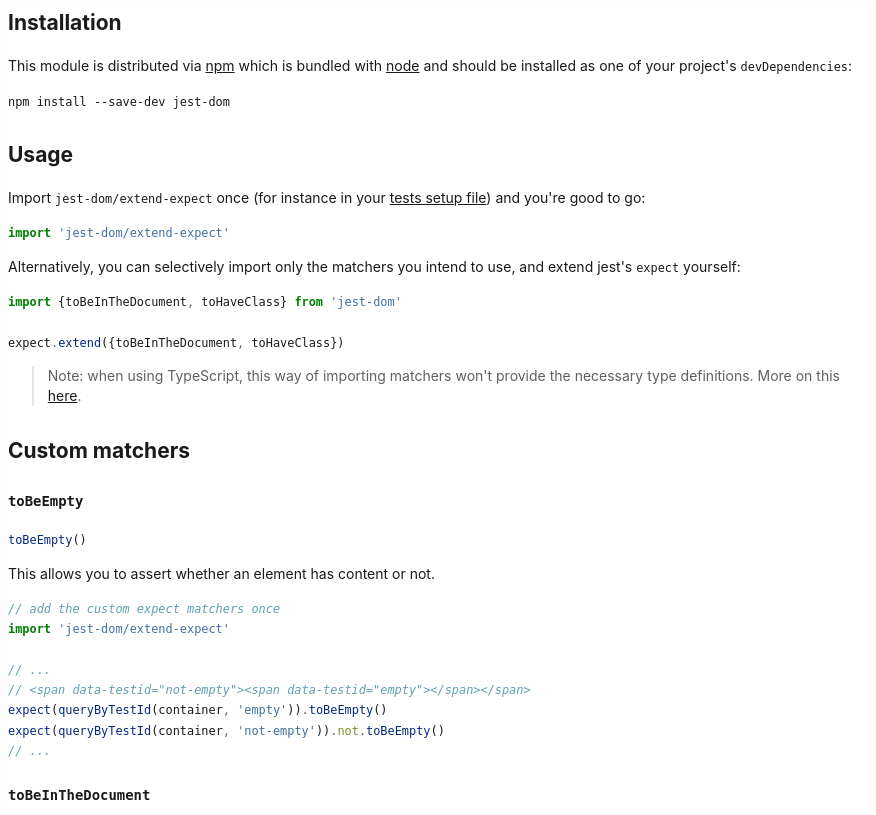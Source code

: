 

## Installation

This module is distributed via [npm][npm] which is bundled with [node][node] and
should be installed as one of your project's `devDependencies`:

```
npm install --save-dev jest-dom
```

## Usage

Import `jest-dom/extend-expect` once (for instance in your [tests setup file][])
and you're good to go:

[tests setup file]: https://facebook.github.io/jest/docs/en/configuration.html#setuptestframeworkscriptfile-string

```javascript
import 'jest-dom/extend-expect'
```

Alternatively, you can selectively import only the matchers you intend to use,
and extend jest's `expect` yourself:

```javascript
import {toBeInTheDocument, toHaveClass} from 'jest-dom'

expect.extend({toBeInTheDocument, toHaveClass})
```

> Note: when using TypeScript, this way of importing matchers won't provide the
> necessary type definitions. More on this [here](https://github.com/gnapse/jest-dom/pull/11#issuecomment-387817459).

## Custom matchers

### `toBeEmpty`

```typescript
toBeEmpty()
```

This allows you to assert whether an element has content or not.

```javascript
// add the custom expect matchers once
import 'jest-dom/extend-expect'

// ...
// <span data-testid="not-empty"><span data-testid="empty"></span></span>
expect(queryByTestId(container, 'empty')).toBeEmpty()
expect(queryByTestId(container, 'not-empty')).not.toBeEmpty()
// ...
```

### `toBeInTheDocument`


[jest]: https://facebook.github.io/jest/
[dom-testing-library]: https://github.com/kentcdodds/dom-testing-library
[react-testing-library]: https://github.com/kentcdodds/react-testing-library
[npm]: https://www.npmjs.com/
[node]: https://nodejs.org
[build-badge]: https://img.shields.io/travis/gnapse/jest-dom.svg?style=flat-square
[build]: https://travis-ci.org/gnapse/jest-dom
[coverage-badge]: https://img.shields.io/codecov/c/github/gnapse/jest-dom.svg?style=flat-square
[coverage]: https://codecov.io/github/gnapse/jest-dom
[version-badge]: https://img.shields.io/npm/v/jest-dom.svg?style=flat-square
[package]: https://www.npmjs.com/package/jest-dom
[downloads-badge]: https://img.shields.io/npm/dm/jest-dom.svg?style=flat-square
[npmtrends]: http://www.npmtrends.com/jest-dom
[license-badge]: https://img.shields.io/npm/l/jest-dom.svg?style=flat-square
[license]: https://github.com/gnapse/jest-dom/blob/master/LICENSE
[prs-badge]: https://img.shields.io/badge/PRs-welcome-brightgreen.svg?style=flat-square
[prs]: http://makeapullrequest.com
[donate-badge]: https://img.shields.io/badge/$-support-green.svg?style=flat-square
[coc-badge]: https://img.shields.io/badge/code%20of-conduct-ff69b4.svg?style=flat-square
[coc]: https://github.com/gnapse/jest-dom/blob/master/other/CODE_OF_CONDUCT.md
[github-watch-badge]: https://img.shields.io/github/watchers/gnapse/jest-dom.svg?style=social
[github-watch]: https://github.com/gnapse/jest-dom/watchers
[github-star-badge]: https://img.shields.io/github/stars/gnapse/jest-dom.svg?style=social
[github-star]: https://github.com/gnapse/jest-dom/stargazers
[twitter]: https://twitter.com/intent/tweet?text=Check%20out%20jest-dom%20by%20%40gnapse%20https%3A%2F%2Fgithub.com%2Fgnapse%2Fjest-dom%20%F0%9F%91%8D
[twitter-badge]: https://img.shields.io/twitter/url/https/github.com/gnapse/jest-dom.svg?style=social
[emojis]: https://github.com/kentcdodds/all-contributors#emoji-key
[all-contributors]: https://github.com/kentcdodds/all-contributors
[guiding-principle]: https://twitter.com/kentcdodds/status/977018512689455106